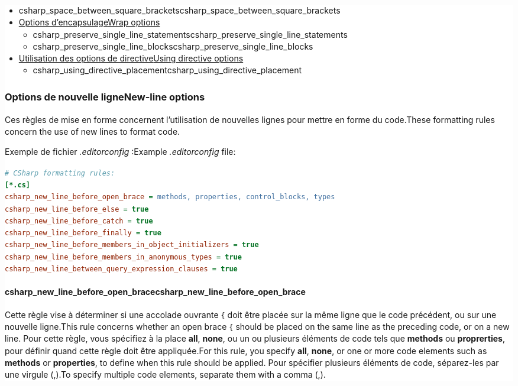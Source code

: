   - <span data-ttu-id="eebc1-193">csharp_space_between_square_brackets</span><span class="sxs-lookup"><span data-stu-id="eebc1-193">csharp_space_between_square_brackets</span></span>
- [<span data-ttu-id="eebc1-194">Options d’encapsulage</span><span class="sxs-lookup"><span data-stu-id="eebc1-194">Wrap options</span></span>](#wrap-options)
  - <span data-ttu-id="eebc1-195">csharp_preserve_single_line_statements</span><span class="sxs-lookup"><span data-stu-id="eebc1-195">csharp_preserve_single_line_statements</span></span>
  - <span data-ttu-id="eebc1-196">csharp_preserve_single_line_blocks</span><span class="sxs-lookup"><span data-stu-id="eebc1-196">csharp_preserve_single_line_blocks</span></span>
- [<span data-ttu-id="eebc1-197">Utilisation des options de directive</span><span class="sxs-lookup"><span data-stu-id="eebc1-197">Using directive options</span></span>](#using-directive-options)
  - <span data-ttu-id="eebc1-198">csharp_using_directive_placement</span><span class="sxs-lookup"><span data-stu-id="eebc1-198">csharp_using_directive_placement</span></span>

### <a name="new-line-options"></a><span data-ttu-id="eebc1-199">Options de nouvelle ligne</span><span class="sxs-lookup"><span data-stu-id="eebc1-199">New-line options</span></span>

<span data-ttu-id="eebc1-200">Ces règles de mise en forme concernent l’utilisation de nouvelles lignes pour mettre en forme du code.</span><span class="sxs-lookup"><span data-stu-id="eebc1-200">These formatting rules concern the use of new lines to format code.</span></span>

<span data-ttu-id="eebc1-201">Exemple de fichier *.editorconfig* :</span><span class="sxs-lookup"><span data-stu-id="eebc1-201">Example *.editorconfig* file:</span></span>

```ini
# CSharp formatting rules:
[*.cs]
csharp_new_line_before_open_brace = methods, properties, control_blocks, types
csharp_new_line_before_else = true
csharp_new_line_before_catch = true
csharp_new_line_before_finally = true
csharp_new_line_before_members_in_object_initializers = true
csharp_new_line_before_members_in_anonymous_types = true
csharp_new_line_between_query_expression_clauses = true
```

#### <a name="csharp_new_line_before_open_brace"></a><span data-ttu-id="eebc1-202">csharp\_new\_line\_before\_open_brace</span><span class="sxs-lookup"><span data-stu-id="eebc1-202">csharp\_new\_line\_before\_open_brace</span></span>

<span data-ttu-id="eebc1-203">Cette règle vise à déterminer si une accolade ouvrante `{` doit être placée sur la même ligne que le code précédent, ou sur une nouvelle ligne.</span><span class="sxs-lookup"><span data-stu-id="eebc1-203">This rule concerns whether an open brace `{` should be placed on the same line as the preceding code, or on a new line.</span></span> <span data-ttu-id="eebc1-204">Pour cette règle, vous spécifiez à la place **all**, **none**, ou un ou plusieurs éléments de code tels que **methods** ou **proprerties**, pour définir quand cette règle doit être appliquée.</span><span class="sxs-lookup"><span data-stu-id="eebc1-204">For this rule, you specify **all**, **none**, or one or more code elements such as **methods** or **properties**, to define when this rule should be applied.</span></span> <span data-ttu-id="eebc1-205">Pour spécifier plusieurs éléments de code, séparez-les par une virgule (,).</span><span class="sxs-lookup"><span data-stu-id="eebc1-205">To specify multiple code elements, separate them with a comma (,).</span></span>

